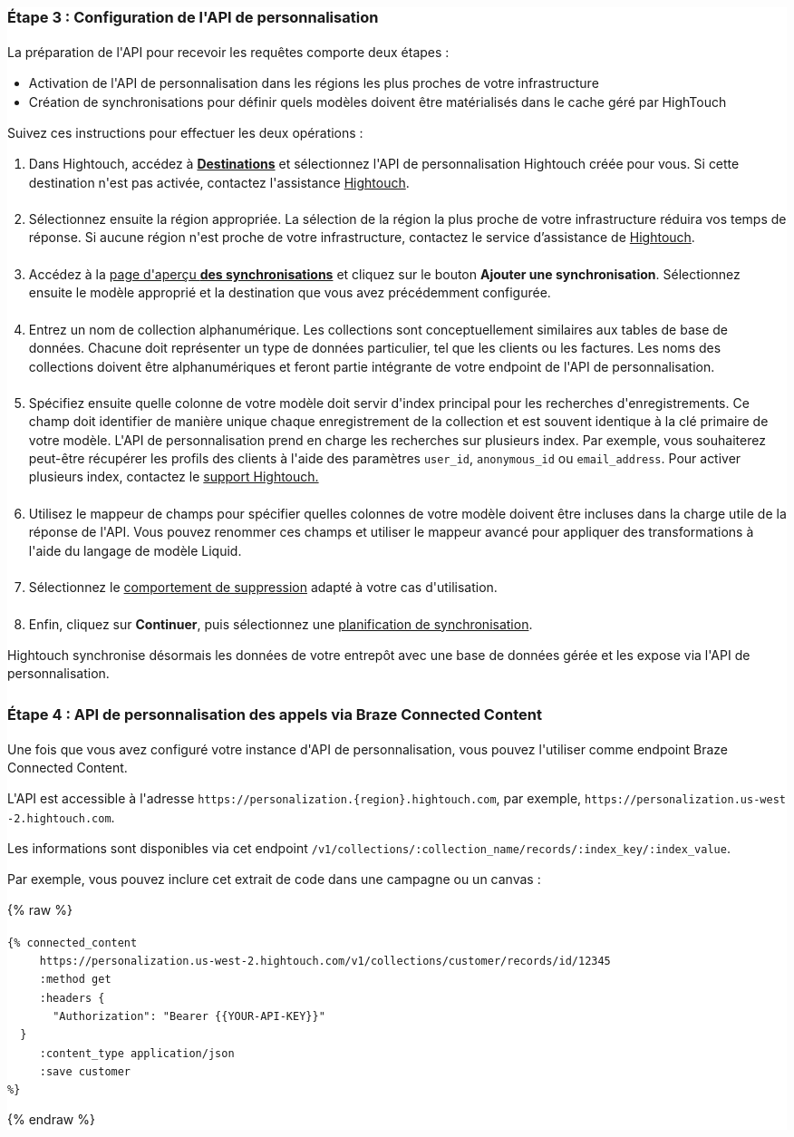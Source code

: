 
### Étape 3 : Configuration de l'API de personnalisation

La préparation de l'API pour recevoir les requêtes comporte deux étapes :
- Activation de l'API de personnalisation dans les régions les plus proches de votre infrastructure
- Création de synchronisations pour définir quels modèles doivent être matérialisés dans le cache géré par HighTouch

Suivez ces instructions pour effectuer les deux opérations :

1. Dans Hightouch, accédez à [**Destinations**](https://app.hightouch.com/destinations) et sélectionnez l'API de personnalisation Hightouch créée pour vous. Si cette destination n'est pas activée, contactez l'assistance [Hightouch](mailto:friends@hightouch.com).<br><br>
2. Sélectionnez ensuite la région appropriée. La sélection de la région la plus proche de votre infrastructure réduira vos temps de réponse. Si aucune région n'est proche de votre infrastructure, contactez le service d’assistance de [Hightouch](mailto:friends@hightouch.com).<br><br>
3. Accédez à la [page d'aperçu **des synchronisations**](https://app.hightouch.com/syncs) et cliquez sur le bouton **Ajouter une synchronisation**. Sélectionnez ensuite le modèle approprié et la destination que vous avez précédemment configurée.<br><br> 
4. Entrez un nom de collection alphanumérique. Les collections sont conceptuellement similaires aux tables de base de données. Chacune doit représenter un type de données particulier, tel que les clients ou les factures. Les noms des collections doivent être alphanumériques et feront partie intégrante de votre endpoint de l'API de personnalisation.<br><br>
5. Spécifiez ensuite quelle colonne de votre modèle doit servir d'index principal pour les recherches d'enregistrements. Ce champ doit identifier de manière unique chaque enregistrement de la collection et est souvent identique à la clé primaire de votre modèle. L'API de personnalisation prend en charge les recherches sur plusieurs index. Par exemple, vous souhaiterez peut-être récupérer les profils des clients à l'aide des paramètres `user_id`, `anonymous_id` ou `email_address`. Pour activer plusieurs index, contactez le [support Hightouch.](mailto:friends@hightouch.com)<br><br>
6. Utilisez le mappeur de champs pour spécifier quelles colonnes de votre modèle doivent être incluses dans la charge utile de la réponse de l'API. Vous pouvez renommer ces champs et utiliser le mappeur avancé pour appliquer des transformations à l'aide du langage de modèle Liquid.<br><br>
7. Sélectionnez le [comportement de suppression](https://www.hightouch.com/docs/destinations/personalization-api#delete-behavior) adapté à votre cas d'utilisation.<br><br>
8. Enfin, cliquez sur **Continuer**, puis sélectionnez une [planification de synchronisation](https://hightouch.com/docs/syncs/schedule-sync-ui).

Hightouch synchronise désormais les données de votre entrepôt avec une base de données gérée et les expose via l'API de personnalisation.

### Étape 4 : API de personnalisation des appels via Braze Connected Content

Une fois que vous avez configuré votre instance d'API de personnalisation, vous pouvez l'utiliser comme endpoint Braze Connected Content. 

L'API est accessible à l'adresse `https://personalization.{region}.hightouch.com`, par exemple, `https://personalization.us-west-2.hightouch.com`. 

Les informations sont disponibles via cet endpoint `/v1/collections/:collection_name/records/:index_key/:index_value`.

Par exemple, vous pouvez inclure cet extrait de code dans une campagne ou un canvas :

{% raw %}

```liquid
{% connected_content
     https://personalization.us-west-2.hightouch.com/v1/collections/customer/records/id/12345
     :method get
     :headers {
       "Authorization": "Bearer {{YOUR-API-KEY}}"
  }
     :content_type application/json
     :save customer
%}
```
{% endraw %}